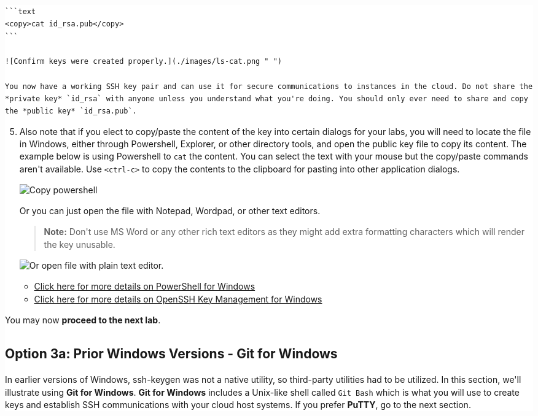    ```text
    <copy>cat id_rsa.pub</copy>
    ```

    ![Confirm keys were created properly.](./images/ls-cat.png " ")

    You now have a working SSH key pair and can use it for secure communications to instances in the cloud. Do not share the *private key* `id_rsa` with anyone unless you understand what you're doing. You should only ever need to share and copy the *public key* `id_rsa.pub`.

5.  Also note that if you elect to copy/paste the content of the key into certain dialogs for your labs, you will need to locate the file in Windows, either through Powershell, Explorer, or other directory tools, and open the public key file to copy its content. The example below is using Powershell to ```cat``` the content. You can select the text with your mouse but the copy/paste commands aren't available. Use ```<ctrl-c>``` to copy the contents to the clipboard for pasting into other application dialogs.

    ![Copy powershell](./images/copy-powershell.png " ")

    Or you can just open the file with Notepad, Wordpad, or other text editors.

    >**Note:** Don't use MS Word or any other rich text editors as they might add extra formatting characters which will render the key unusable.

    ![Or open file with plain text editor.](./images/notepad.png " ")

    * [Click here for more details on PowerShell for Windows](https://docs.microsoft.com/en-us/powershell/)
    * [Click here for more details on OpenSSH Key Management for Windows](https://docs.microsoft.com/en-us/windows-server/administration/openssh/openssh_keymanagement)

You may now **proceed to the next lab**.

## Option 3a: Prior Windows Versions - Git for Windows

In earlier versions of Windows, ssh-keygen was not a native utility, so third-party utilities had to be utilized. In this section, we'll illustrate using **Git for Windows**. **Git for Windows** includes a Unix-like shell called ```Git Bash``` which is what you will use to create keys and establish SSH communications with your cloud host systems. If you prefer **PuTTY**, go to the next section.
